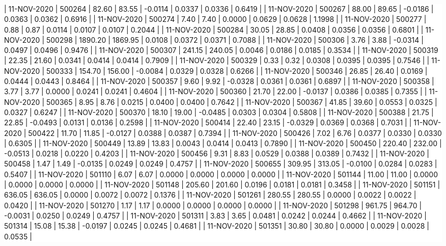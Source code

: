 | 11-NOV-2020 | 500264 | 82.60 | 83.55 | -0.0114 | 0.0337 | 0.0336 | 0.6419 |
| 11-NOV-2020 | 500267 | 88.00 | 89.65 | -0.0186 | 0.0363 | 0.0362 | 0.6916 |
| 11-NOV-2020 | 500274 | 7.40 | 7.40 | 0.0000 | 0.0629 | 0.0628 | 1.1998 |
| 11-NOV-2020 | 500277 | 0.88 | 0.87 | 0.0114 | 0.0107 | 0.0107 | 0.2044 |
| 11-NOV-2020 | 500284 | 30.05 | 28.85 | 0.0408 | 0.0356 | 0.0356 | 0.6801 |
| 11-NOV-2020 | 500298 | 1890.20 | 1869.95 | 0.0108 | 0.0372 | 0.0371 | 0.7088 |
| 11-NOV-2020 | 500306 | 3.76 | 3.88 | -0.0314 | 0.0497 | 0.0496 | 0.9476 |
| 11-NOV-2020 | 500307 | 241.15 | 240.05 | 0.0046 | 0.0186 | 0.0185 | 0.3534 |
| 11-NOV-2020 | 500319 | 22.35 | 21.60 | 0.0341 | 0.0414 | 0.0414 | 0.7909 |
| 11-NOV-2020 | 500329 | 0.33 | 0.32 | 0.0308 | 0.0395 | 0.0395 | 0.7546 |
| 11-NOV-2020 | 500333 | 154.70 | 156.00 | -0.0084 | 0.0329 | 0.0328 | 0.6266 |
| 11-NOV-2020 | 500346 | 26.85 | 26.40 | 0.0169 | 0.0444 | 0.0443 | 0.8464 |
| 11-NOV-2020 | 500357 | 9.60 | 9.92 | -0.0328 | 0.0361 | 0.0361 | 0.6897 |
| 11-NOV-2020 | 500358 | 3.77 | 3.77 | 0.0000 | 0.0241 | 0.0241 | 0.4604 |
| 11-NOV-2020 | 500360 | 21.70 | 22.00 | -0.0137 | 0.0386 | 0.0385 | 0.7355 |
| 11-NOV-2020 | 500365 | 8.95 | 8.76 | 0.0215 | 0.0400 | 0.0400 | 0.7642 |
| 11-NOV-2020 | 500367 | 41.85 | 39.60 | 0.0553 | 0.0325 | 0.0327 | 0.6247 |
| 11-NOV-2020 | 500370 | 18.10 | 19.00 | -0.0485 | 0.0303 | 0.0304 | 0.5808 |
| 11-NOV-2020 | 500388 | 21.75 | 22.85 | -0.0493 | 0.0131 | 0.0136 | 0.2598 |
| 11-NOV-2020 | 500414 | 22.40 | 23.15 | -0.0329 | 0.0369 | 0.0368 | 0.7031 |
| 11-NOV-2020 | 500422 | 11.70 | 11.85 | -0.0127 | 0.0388 | 0.0387 | 0.7394 |
| 11-NOV-2020 | 500426 | 7.02 | 6.76 | 0.0377 | 0.0330 | 0.0330 | 0.6305 |
| 11-NOV-2020 | 500449 | 13.89 | 13.83 | 0.0043 | 0.0414 | 0.0413 | 0.7890 |
| 11-NOV-2020 | 500450 | 220.40 | 232.00 | -0.0513 | 0.0218 | 0.0220 | 0.4203 |
| 11-NOV-2020 | 500456 | 9.31 | 8.83 | 0.0529 | 0.0388 | 0.0389 | 0.7432 |
| 11-NOV-2020 | 500458 | 1.47 | 1.49 | -0.0135 | 0.0249 | 0.0249 | 0.4757 |
| 11-NOV-2020 | 500655 | 309.95 | 313.05 | -0.0100 | 0.0284 | 0.0283 | 0.5407 |
| 11-NOV-2020 | 501110 | 6.07 | 6.07 | 0.0000 | 0.0000 | 0.0000 | 0.0000 |
| 11-NOV-2020 | 501144 | 11.00 | 11.00 | 0.0000 | 0.0000 | 0.0000 | 0.0000 |
| 11-NOV-2020 | 501148 | 205.60 | 201.60 | 0.0196 | 0.0181 | 0.0181 | 0.3458 |
| 11-NOV-2020 | 501151 | 636.05 | 636.05 | 0.0000 | 0.0072 | 0.0072 | 0.1376 |
| 11-NOV-2020 | 501261 | 280.55 | 280.55 | 0.0000 | 0.0022 | 0.0022 | 0.0420 |
| 11-NOV-2020 | 501270 | 1.17 | 1.17 | 0.0000 | 0.0000 | 0.0000 | 0.0000 |
| 11-NOV-2020 | 501298 | 961.75 | 964.70 | -0.0031 | 0.0250 | 0.0249 | 0.4757 |
| 11-NOV-2020 | 501311 | 3.83 | 3.65 | 0.0481 | 0.0242 | 0.0244 | 0.4662 |
| 11-NOV-2020 | 501314 | 15.08 | 15.38 | -0.0197 | 0.0245 | 0.0245 | 0.4681 |
| 11-NOV-2020 | 501351 | 30.80 | 30.80 | 0.0000 | 0.0029 | 0.0028 | 0.0535 |